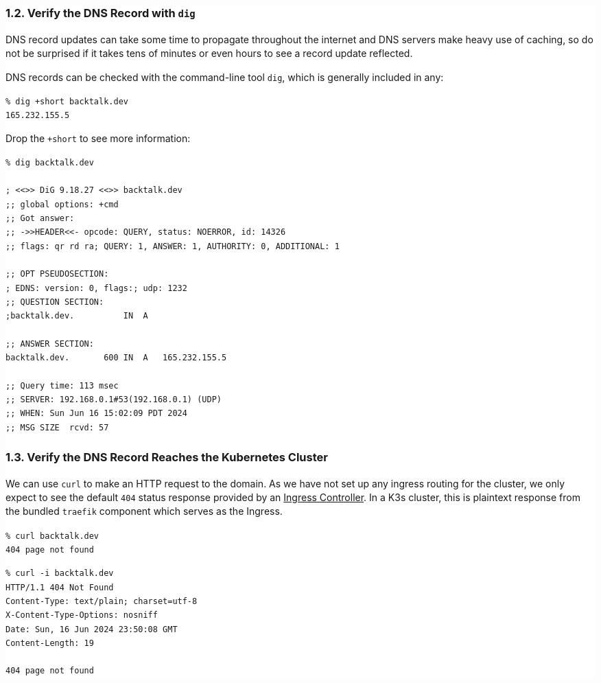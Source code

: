 ### 1.2. Verify the DNS Record with `dig`

DNS record updates can take some time to propagate throughout the internet and DNS servers make heavy use of caching,
so do not be surprised if it takes tens of minutes or even hours to see a record update reflected.

DNS records can be checked with the command-line tool `dig`, which is generally included in any:

```shell
% dig +short backtalk.dev
165.232.155.5
```

Drop the `+short` to see more information:

```shell
% dig backtalk.dev

; <<>> DiG 9.18.27 <<>> backtalk.dev
;; global options: +cmd
;; Got answer:
;; ->>HEADER<<- opcode: QUERY, status: NOERROR, id: 14326
;; flags: qr rd ra; QUERY: 1, ANSWER: 1, AUTHORITY: 0, ADDITIONAL: 1

;; OPT PSEUDOSECTION:
; EDNS: version: 0, flags:; udp: 1232
;; QUESTION SECTION:
;backtalk.dev.			IN	A

;; ANSWER SECTION:
backtalk.dev.		600	IN	A	165.232.155.5

;; Query time: 113 msec
;; SERVER: 192.168.0.1#53(192.168.0.1) (UDP)
;; WHEN: Sun Jun 16 15:02:09 PDT 2024
;; MSG SIZE  rcvd: 57
```

### 1.3. Verify the DNS Record Reaches the Kubernetes Cluster

We can use `curl` to make an HTTP request to the domain.
As we have not set up any ingress routing for the cluster,
we only expect to see the default `404` status response provided by an [Ingress Controller](https://kubernetes.io/docs/concepts/services-networking/ingress-controllers/).
In a K3s cluster, this is plaintext response from the bundled `traefik` component which serves as the Ingress.

```shell
% curl backtalk.dev
404 page not found
```

```shell
% curl -i backtalk.dev
HTTP/1.1 404 Not Found
Content-Type: text/plain; charset=utf-8
X-Content-Type-Options: nosniff
Date: Sun, 16 Jun 2024 23:50:08 GMT
Content-Length: 19

404 page not found
```
